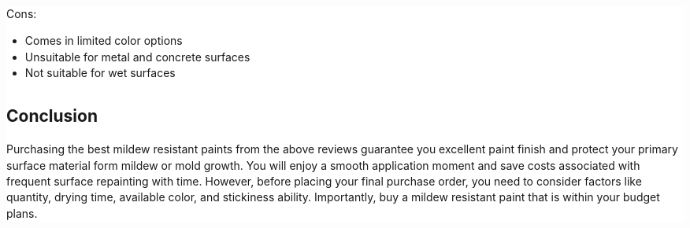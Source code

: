 Cons:
- Comes in limited color options
- Unsuitable for metal and concrete surfaces
- Not suitable for wet surfaces

## Conclusion
Purchasing the best mildew resistant paints from the above reviews guarantee you excellent paint finish and protect your primary surface material form mildew or mold growth.
You will enjoy a smooth application moment and save costs associated with frequent surface repainting with time.
However, before placing your final purchase order, you need to consider factors like quantity, drying time, available color, and stickiness ability. Importantly, buy a mildew resistant paint that is within your budget plans.